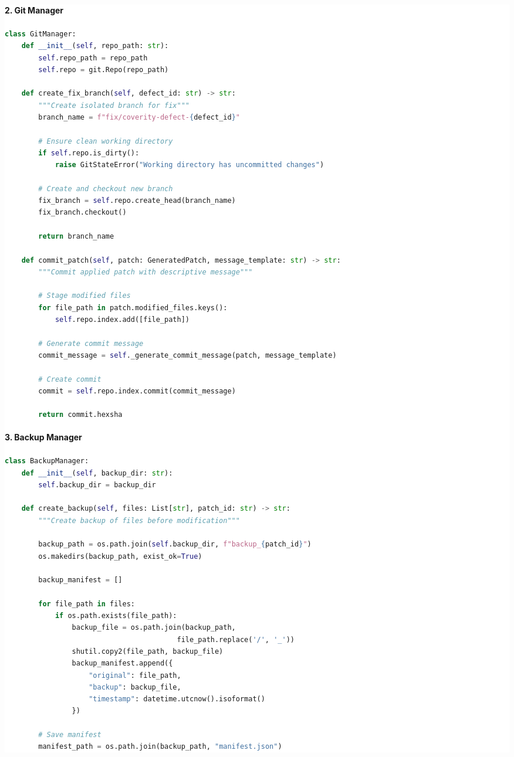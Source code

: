 #### 2. Git Manager
```python
class GitManager:
    def __init__(self, repo_path: str):
        self.repo_path = repo_path
        self.repo = git.Repo(repo_path)
        
    def create_fix_branch(self, defect_id: str) -> str:
        """Create isolated branch for fix"""
        branch_name = f"fix/coverity-defect-{defect_id}"
        
        # Ensure clean working directory
        if self.repo.is_dirty():
            raise GitStateError("Working directory has uncommitted changes")
            
        # Create and checkout new branch
        fix_branch = self.repo.create_head(branch_name)
        fix_branch.checkout()
        
        return branch_name
    
    def commit_patch(self, patch: GeneratedPatch, message_template: str) -> str:
        """Commit applied patch with descriptive message"""
        
        # Stage modified files
        for file_path in patch.modified_files.keys():
            self.repo.index.add([file_path])
        
        # Generate commit message
        commit_message = self._generate_commit_message(patch, message_template)
        
        # Create commit
        commit = self.repo.index.commit(commit_message)
        
        return commit.hexsha
```

#### 3. Backup Manager
```python
class BackupManager:
    def __init__(self, backup_dir: str):
        self.backup_dir = backup_dir
        
    def create_backup(self, files: List[str], patch_id: str) -> str:
        """Create backup of files before modification"""
        
        backup_path = os.path.join(self.backup_dir, f"backup_{patch_id}")
        os.makedirs(backup_path, exist_ok=True)
        
        backup_manifest = []
        
        for file_path in files:
            if os.path.exists(file_path):
                backup_file = os.path.join(backup_path, 
                                         file_path.replace('/', '_'))
                shutil.copy2(file_path, backup_file)
                backup_manifest.append({
                    "original": file_path,
                    "backup": backup_file,
                    "timestamp": datetime.utcnow().isoformat()
                })
        
        # Save manifest
        manifest_path = os.path.join(backup_path, "manifest.json")
```